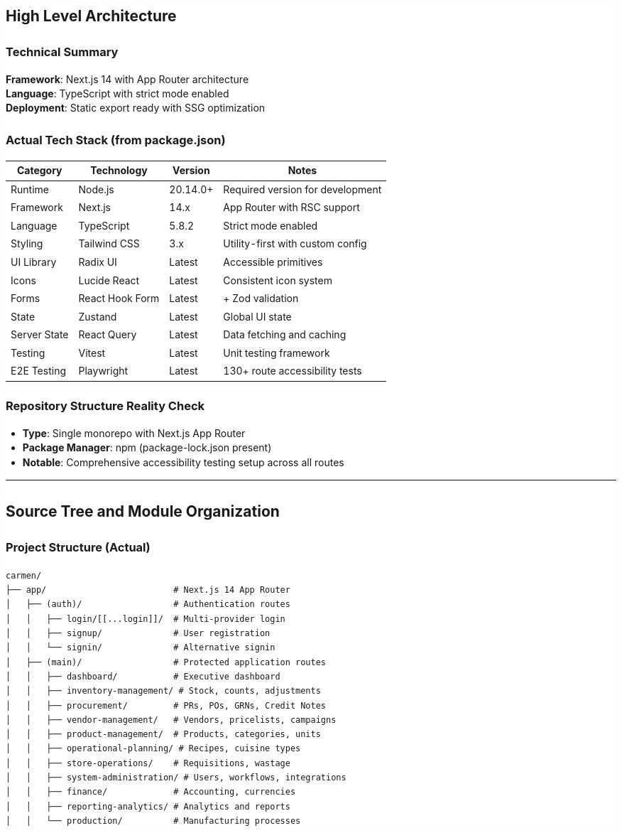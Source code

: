 
## High Level Architecture

### Technical Summary

**Framework**: Next.js 14 with App Router architecture  
**Language**: TypeScript with strict mode enabled  
**Deployment**: Static export ready with SSG optimization  

### Actual Tech Stack (from package.json)

| Category  | Technology | Version | Notes                      |
| --------- | ---------- | ------- | -------------------------- |
| Runtime   | Node.js    | 20.14.0+ | Required version for development |
| Framework | Next.js    | 14.x    | App Router with RSC support |
| Language  | TypeScript | 5.8.2   | Strict mode enabled |
| Styling   | Tailwind CSS | 3.x   | Utility-first with custom config |
| UI Library | Radix UI   | Latest  | Accessible primitives |
| Icons     | Lucide React | Latest | Consistent icon system |
| Forms     | React Hook Form | Latest | + Zod validation |
| State     | Zustand    | Latest  | Global UI state |
| Server State | React Query | Latest | Data fetching and caching |
| Testing   | Vitest     | Latest  | Unit testing framework |
| E2E Testing | Playwright | Latest  | 130+ route accessibility tests |

### Repository Structure Reality Check

- **Type**: Single monorepo with Next.js App Router
- **Package Manager**: npm (package-lock.json present)
- **Notable**: Comprehensive accessibility testing setup across all routes

---

## Source Tree and Module Organization

### Project Structure (Actual)

```text
carmen/
├── app/                         # Next.js 14 App Router
│   ├── (auth)/                  # Authentication routes
│   │   ├── login/[[...login]]/  # Multi-provider login
│   │   ├── signup/              # User registration
│   │   └── signin/              # Alternative signin
│   ├── (main)/                  # Protected application routes
│   │   ├── dashboard/           # Executive dashboard
│   │   ├── inventory-management/ # Stock, counts, adjustments
│   │   ├── procurement/         # PRs, POs, GRNs, Credit Notes
│   │   ├── vendor-management/   # Vendors, pricelists, campaigns
│   │   ├── product-management/  # Products, categories, units
│   │   ├── operational-planning/ # Recipes, cuisine types
│   │   ├── store-operations/    # Requisitions, wastage
│   │   ├── system-administration/ # Users, workflows, integrations
│   │   ├── finance/             # Accounting, currencies
│   │   ├── reporting-analytics/ # Analytics and reports
│   │   └── production/          # Manufacturing processes
```